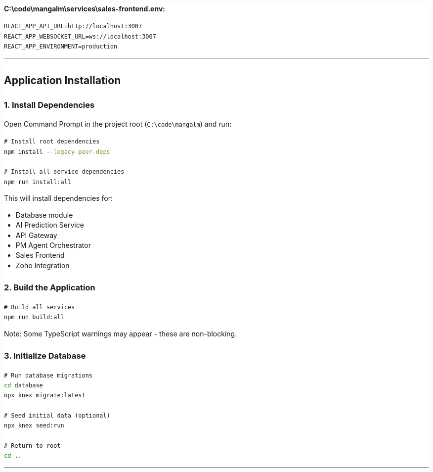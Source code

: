 **C:\code\mangalm\services\sales-frontend\.env:**
```env
REACT_APP_API_URL=http://localhost:3007
REACT_APP_WEBSOCKET_URL=ws://localhost:3007
REACT_APP_ENVIRONMENT=production
```

---

## Application Installation

### 1. Install Dependencies

Open Command Prompt in the project root (`C:\code\mangalm`) and run:

```cmd
# Install root dependencies
npm install --legacy-peer-deps

# Install all service dependencies
npm run install:all
```

This will install dependencies for:
- Database module
- AI Prediction Service
- API Gateway
- PM Agent Orchestrator
- Sales Frontend
- Zoho Integration

### 2. Build the Application

```cmd
# Build all services
npm run build:all
```

Note: Some TypeScript warnings may appear - these are non-blocking.

### 3. Initialize Database

```cmd
# Run database migrations
cd database
npx knex migrate:latest

# Seed initial data (optional)
npx knex seed:run

# Return to root
cd ..
```

---
